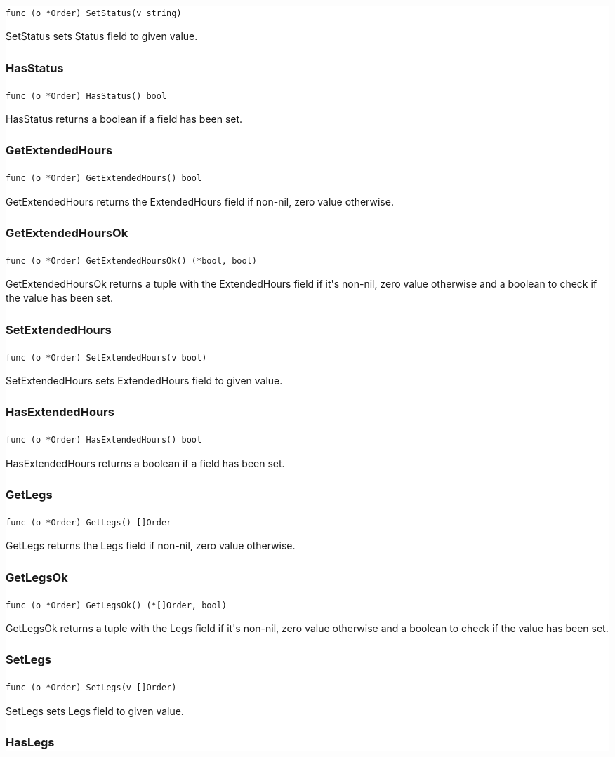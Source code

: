 `func (o *Order) SetStatus(v string)`

SetStatus sets Status field to given value.

### HasStatus

`func (o *Order) HasStatus() bool`

HasStatus returns a boolean if a field has been set.

### GetExtendedHours

`func (o *Order) GetExtendedHours() bool`

GetExtendedHours returns the ExtendedHours field if non-nil, zero value otherwise.

### GetExtendedHoursOk

`func (o *Order) GetExtendedHoursOk() (*bool, bool)`

GetExtendedHoursOk returns a tuple with the ExtendedHours field if it's non-nil, zero value otherwise
and a boolean to check if the value has been set.

### SetExtendedHours

`func (o *Order) SetExtendedHours(v bool)`

SetExtendedHours sets ExtendedHours field to given value.

### HasExtendedHours

`func (o *Order) HasExtendedHours() bool`

HasExtendedHours returns a boolean if a field has been set.

### GetLegs

`func (o *Order) GetLegs() []Order`

GetLegs returns the Legs field if non-nil, zero value otherwise.

### GetLegsOk

`func (o *Order) GetLegsOk() (*[]Order, bool)`

GetLegsOk returns a tuple with the Legs field if it's non-nil, zero value otherwise
and a boolean to check if the value has been set.

### SetLegs

`func (o *Order) SetLegs(v []Order)`

SetLegs sets Legs field to given value.

### HasLegs
